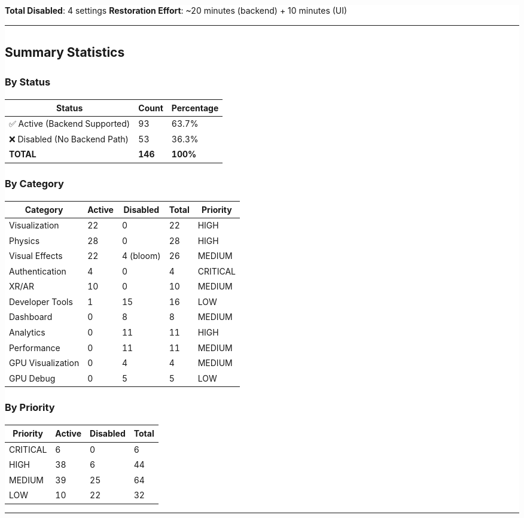 **Total Disabled**: 4 settings
**Restoration Effort**: ~20 minutes (backend) + 10 minutes (UI)

---

## Summary Statistics

### By Status
| Status | Count | Percentage |
|--------|-------|------------|
| ✅ Active (Backend Supported) | 93 | 63.7% |
| ❌ Disabled (No Backend Path) | 53 | 36.3% |
| **TOTAL** | **146** | **100%** |

### By Category
| Category | Active | Disabled | Total | Priority |
|----------|--------|----------|-------|----------|
| Visualization | 22 | 0 | 22 | HIGH |
| Physics | 28 | 0 | 28 | HIGH |
| Visual Effects | 22 | 4 (bloom) | 26 | MEDIUM |
| Authentication | 4 | 0 | 4 | CRITICAL |
| XR/AR | 10 | 0 | 10 | MEDIUM |
| Developer Tools | 1 | 15 | 16 | LOW |
| Dashboard | 0 | 8 | 8 | MEDIUM |
| Analytics | 0 | 11 | 11 | HIGH |
| Performance | 0 | 11 | 11 | MEDIUM |
| GPU Visualization | 0 | 4 | 4 | MEDIUM |
| GPU Debug | 0 | 5 | 5 | LOW |

### By Priority
| Priority | Active | Disabled | Total |
|----------|--------|----------|-------|
| CRITICAL | 6 | 0 | 6 |
| HIGH | 38 | 6 | 44 |
| MEDIUM | 39 | 25 | 64 |
| LOW | 10 | 22 | 32 |

---

